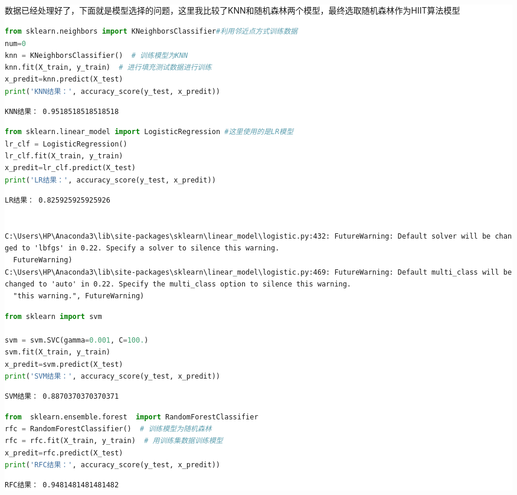 数据已经处理好了，下面就是模型选择的问题，这里我比较了KNN和随机森林两个模型，最终选取随机森林作为HIIT算法模型


```python
from sklearn.neighbors import KNeighborsClassifier#利用邻近点方式训练数据
num=0
knn = KNeighborsClassifier()  # 训练模型为KNN
knn.fit(X_train, y_train)  # 进行填充测试数据进行训练
x_predit=knn.predict(X_test)
print('KNN结果：', accuracy_score(y_test, x_predit))
```

    KNN结果： 0.9518518518518518
    


```python
from sklearn.linear_model import LogisticRegression #这里使用的是LR模型
lr_clf = LogisticRegression()
lr_clf.fit(X_train, y_train)
x_predit=lr_clf.predict(X_test)
print('LR结果：', accuracy_score(y_test, x_predit))
```

    LR结果： 0.825925925925926
    

    C:\Users\HP\Anaconda3\lib\site-packages\sklearn\linear_model\logistic.py:432: FutureWarning: Default solver will be changed to 'lbfgs' in 0.22. Specify a solver to silence this warning.
      FutureWarning)
    C:\Users\HP\Anaconda3\lib\site-packages\sklearn\linear_model\logistic.py:469: FutureWarning: Default multi_class will be changed to 'auto' in 0.22. Specify the multi_class option to silence this warning.
      "this warning.", FutureWarning)
    


```python
from sklearn import svm

svm = svm.SVC(gamma=0.001, C=100.)
svm.fit(X_train, y_train)
x_predit=svm.predict(X_test)
print('SVM结果：', accuracy_score(y_test, x_predit))
```

    SVM结果： 0.8870370370370371
    


```python
from  sklearn.ensemble.forest  import RandomForestClassifier
rfc = RandomForestClassifier()  # 训练模型为随机森林
rfc = rfc.fit(X_train, y_train)  # 用训练集数据训练模型
x_predit=rfc.predict(X_test)
print('RFC结果：', accuracy_score(y_test, x_predit))
```

    RFC结果： 0.9481481481481482
    
